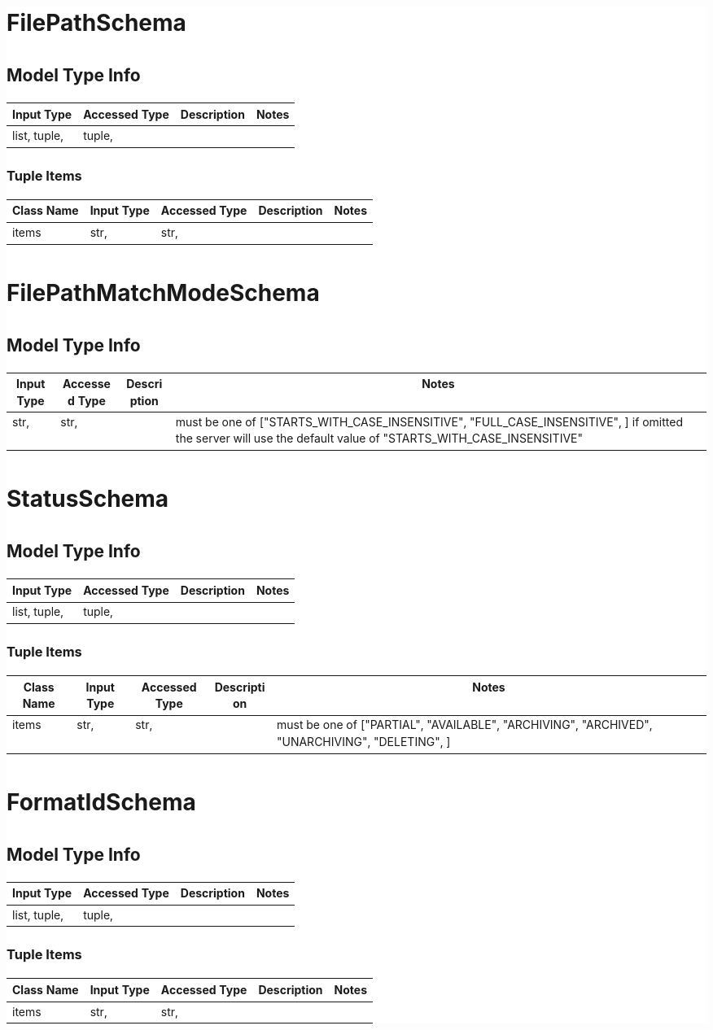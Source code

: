 # FilePathSchema

## Model Type Info
Input Type | Accessed Type | Description | Notes
------------ | ------------- | ------------- | -------------
list, tuple,  | tuple,  |  | 

### Tuple Items
Class Name | Input Type | Accessed Type | Description | Notes
------------- | ------------- | ------------- | ------------- | -------------
items | str,  | str,  |  | 

# FilePathMatchModeSchema

## Model Type Info
Input Type | Accessed Type | Description | Notes
------------ | ------------- | ------------- | -------------
str,  | str,  |  | must be one of ["STARTS_WITH_CASE_INSENSITIVE", "FULL_CASE_INSENSITIVE", ] if omitted the server will use the default value of "STARTS_WITH_CASE_INSENSITIVE"

# StatusSchema

## Model Type Info
Input Type | Accessed Type | Description | Notes
------------ | ------------- | ------------- | -------------
list, tuple,  | tuple,  |  | 

### Tuple Items
Class Name | Input Type | Accessed Type | Description | Notes
------------- | ------------- | ------------- | ------------- | -------------
items | str,  | str,  |  | must be one of ["PARTIAL", "AVAILABLE", "ARCHIVING", "ARCHIVED", "UNARCHIVING", "DELETING", ] 

# FormatIdSchema

## Model Type Info
Input Type | Accessed Type | Description | Notes
------------ | ------------- | ------------- | -------------
list, tuple,  | tuple,  |  | 

### Tuple Items
Class Name | Input Type | Accessed Type | Description | Notes
------------- | ------------- | ------------- | ------------- | -------------
items | str,  | str,  |  | 
